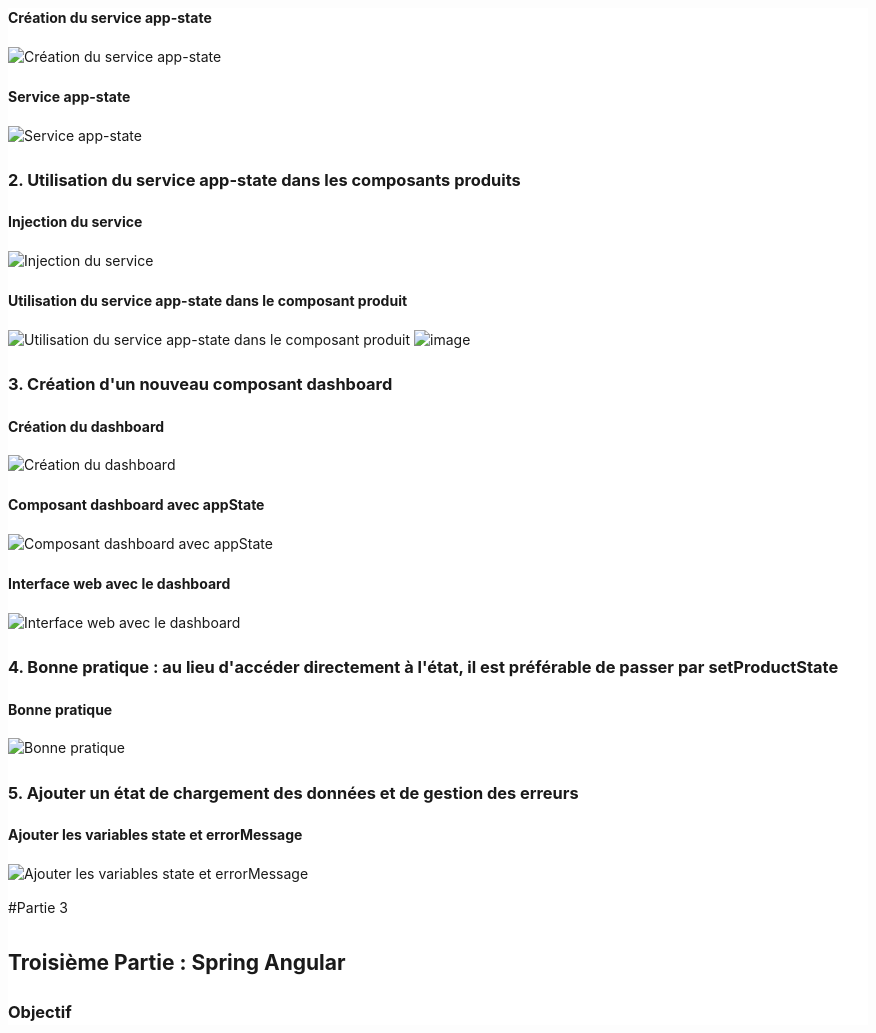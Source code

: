 #### Création du service app-state
![Création du service app-state](https://github.com/devAhansal/Activite-Pratique-N-4-Angular-Spring/assets/81721069/8d3d28d5-1c3b-4a52-b6b7-03bf3aee5b56)

#### Service app-state
![Service app-state](https://github.com/devAhansal/Activite-Pratique-N-4-Angular-Spring/assets/81721069/11201745-bfec-4798-9ed2-87180c649dad)

### 2. Utilisation du service app-state dans les composants produits

#### Injection du service
![Injection du service](https://github.com/devAhansal/Activite-Pratique-N-4-Angular-Spring/assets/81721069/1516d9da-4f39-4f7f-b3cd-484c8f4ee156)

#### Utilisation du service app-state dans le composant produit
![Utilisation du service app-state dans le composant produit](https://github.com/devAhansal/Activite-Pratique-N-4-Angular-Spring/assets/81721069/513bce79-b894-46d8-be0d-9dc39e2a4b28)
![image](https://github.com/devAhansal/Activite-Pratique-N-4-Angular-Spring/assets/81721069/c6955d18-168c-4cde-aa8c-fac3ff67c5f5)
### 3. Création d'un nouveau composant dashboard

#### Création du dashboard
![Création du dashboard](https://github.com/devAhansal/Activite-Pratique-N-4-Angular-Spring/assets/81721069/58e8ca3d-3a8d-48d2-bc61-6c660c39476f)

#### Composant dashboard avec appState
![Composant dashboard avec appState](https://github.com/devAhansal/Activite-Pratique-N-4-Angular-Spring/assets/81721069/60fe6687-1e8f-48bb-b5c2-3ab407c15d17)

#### Interface web avec le dashboard
![Interface web avec le dashboard](https://github.com/devAhansal/Activite-Pratique-N-4-Angular-Spring/assets/81721069/b7ce0887-ca9c-4b82-9899-ab87c6325694)

### 4. Bonne pratique : au lieu d'accéder directement à l'état, il est préférable de passer par setProductState

#### Bonne pratique
![Bonne pratique](https://github.com/devAhansal/Activite-Pratique-N-4-Angular-Spring/assets/81721069/1d491a9b-2953-4ff2-81cf-eb0aad6d4e9d)

### 5. Ajouter un état de chargement des données et de gestion des erreurs

#### Ajouter les variables state et errorMessage
![Ajouter les variables state et errorMessage](https://github.com/devAhansal/Activite-Pratique-N-4-Angular-Spring/assets/81721069/69acccb6-0fd9-4ce0-ad4e-3a3b8ec735b7)

#Partie 3
## Troisième Partie : Spring Angular

### Objectif
